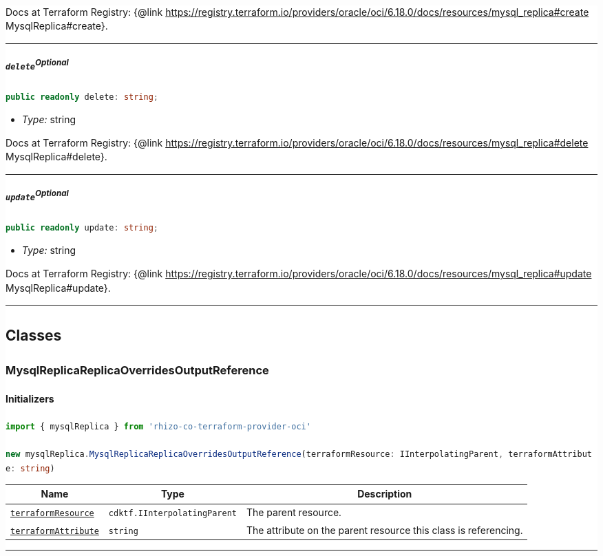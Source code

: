 Docs at Terraform Registry: {@link https://registry.terraform.io/providers/oracle/oci/6.18.0/docs/resources/mysql_replica#create MysqlReplica#create}.

---

##### `delete`<sup>Optional</sup> <a name="delete" id="rhizo-co-terraform-provider-oci.mysqlReplica.MysqlReplicaTimeouts.property.delete"></a>

```typescript
public readonly delete: string;
```

- *Type:* string

Docs at Terraform Registry: {@link https://registry.terraform.io/providers/oracle/oci/6.18.0/docs/resources/mysql_replica#delete MysqlReplica#delete}.

---

##### `update`<sup>Optional</sup> <a name="update" id="rhizo-co-terraform-provider-oci.mysqlReplica.MysqlReplicaTimeouts.property.update"></a>

```typescript
public readonly update: string;
```

- *Type:* string

Docs at Terraform Registry: {@link https://registry.terraform.io/providers/oracle/oci/6.18.0/docs/resources/mysql_replica#update MysqlReplica#update}.

---

## Classes <a name="Classes" id="Classes"></a>

### MysqlReplicaReplicaOverridesOutputReference <a name="MysqlReplicaReplicaOverridesOutputReference" id="rhizo-co-terraform-provider-oci.mysqlReplica.MysqlReplicaReplicaOverridesOutputReference"></a>

#### Initializers <a name="Initializers" id="rhizo-co-terraform-provider-oci.mysqlReplica.MysqlReplicaReplicaOverridesOutputReference.Initializer"></a>

```typescript
import { mysqlReplica } from 'rhizo-co-terraform-provider-oci'

new mysqlReplica.MysqlReplicaReplicaOverridesOutputReference(terraformResource: IInterpolatingParent, terraformAttribute: string)
```

| **Name** | **Type** | **Description** |
| --- | --- | --- |
| <code><a href="#rhizo-co-terraform-provider-oci.mysqlReplica.MysqlReplicaReplicaOverridesOutputReference.Initializer.parameter.terraformResource">terraformResource</a></code> | <code>cdktf.IInterpolatingParent</code> | The parent resource. |
| <code><a href="#rhizo-co-terraform-provider-oci.mysqlReplica.MysqlReplicaReplicaOverridesOutputReference.Initializer.parameter.terraformAttribute">terraformAttribute</a></code> | <code>string</code> | The attribute on the parent resource this class is referencing. |

---